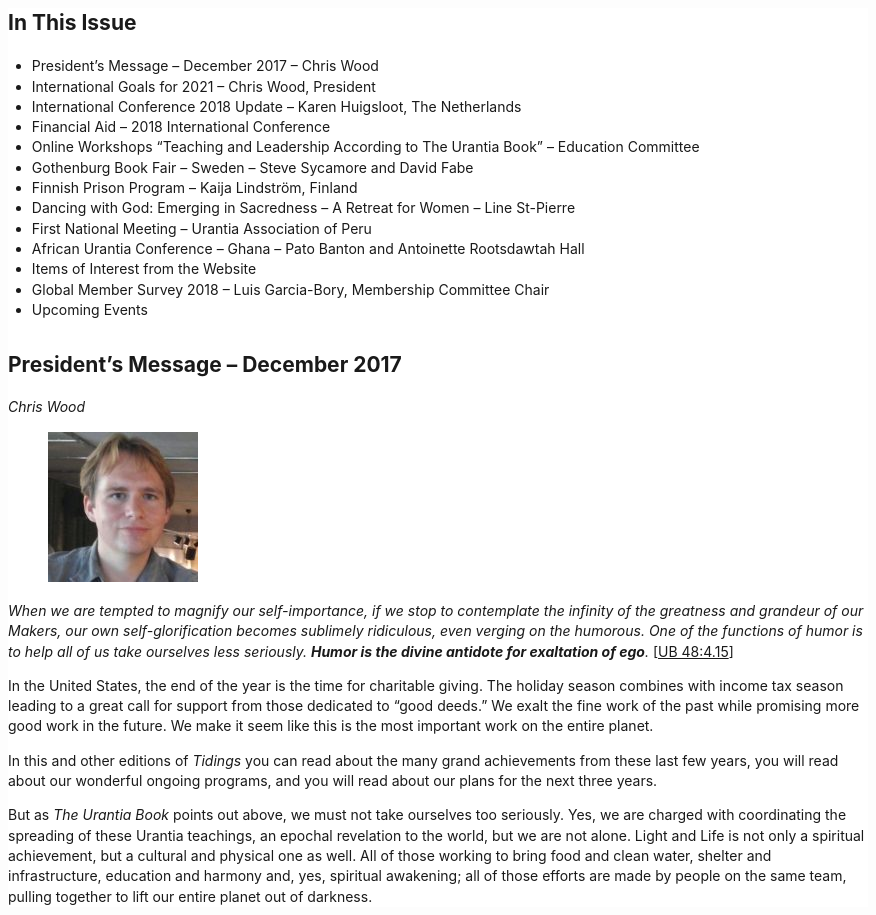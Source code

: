 
## In This Issue

- President’s Message – December 2017 – Chris Wood
- International Goals for 2021 – Chris Wood, President
- International Conference 2018 Update – Karen Huigsloot, The Netherlands
- Financial Aid – 2018 International Conference
- Online Workshops “Teaching and Leadership According to The Urantia Book” – Education Committee
- Gothenburg Book Fair – Sweden – Steve Sycamore and David Fabe
- Finnish Prison Program – Kaija Lindström, Finland
- Dancing with God: Emerging in Sacredness – A Retreat for Women – Line St-Pierre
- First National Meeting – Urantia Association of Peru
- African Urantia Conference – Ghana – Pato Banton and Antoinette Rootsdawtah Hall
- Items of Interest from the Website
- Global Member Survey 2018 – Luis Garcia-Bory, Membership Committee Chair
- Upcoming Events

## President’s Message – December 2017

_Chris Wood_

<figure id="Figure_3" class="image urantiapedia image-style-align-left">
<img src="../../../image/article/IUA_Tidings/Chris-Wood-headshot-2017-resized-150x150.jpg">
</figure>

_When we are tempted to magnify our self-importance, if we stop to contemplate the infinity of the greatness and grandeur of our Makers, our own self-glorification becomes sublimely ridiculous, even verging on the humorous. One of the functions of humor is to help all of us take ourselves less seriously. **Humor is the divine antidote for exaltation of ego**._ [[UB 48:4.15](/en/The_Urantia_Book/48#p4_15)]

In the United States, the end of the year is the time for charitable giving. The holiday season combines with income tax season leading to a great call for support from those dedicated to “good deeds.” We exalt the fine work of the past while promising more good work in the future. We make it seem like this is the most important work on the entire planet.

In this and other editions of _Tidings_ you can read about the many grand achievements from these last few years, you will read about our wonderful ongoing programs, and you will read about our plans for the next three years.

But as _The Urantia Book_ points out above, we must not take ourselves too seriously. Yes, we are charged with coordinating the spreading of these Urantia teachings, an epochal revelation to the world, but we are not alone. Light and Life is not only a spiritual achievement, but a cultural and physical one as well. All of those working to bring food and clean water, shelter and infrastructure, education and harmony and, yes, spiritual awakening; all of those efforts are made by people on the same team, pulling together to lift our entire planet out of darkness.
